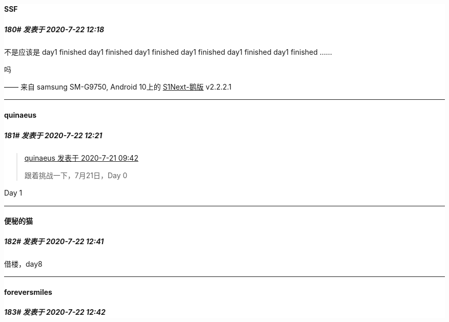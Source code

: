 ####  SSF  
##### 180#       发表于 2020-7-22 12:18




不是应该是
day1 finished
day1 finished
day1 finished
day1 finished
day1 finished
day1 finished
……

吗

—— 来自 samsung SM-G9750, Android 10上的 [S1Next-鹅版](https://github.com/ykrank/S1-Next/releases) v2.2.2.1







-----

####  quinaeus  
##### 181#       发表于 2020-7-22 12:21



<blockquote><a href="httphttps://bbs.saraba1st.com/2b/forum.php?mod=redirect&amp;goto=findpost&amp;pid=48171382&amp;ptid=1949984" target="_blank">quinaeus 发表于 2020-7-21 09:42</a>

跟着挑战一下，7月21日，Day 0</blockquote>
Day 1







-----

####  便秘的猫  
##### 182#       发表于 2020-7-22 12:41




借楼，day8







-----

####  foreversmiles  
##### 183#       发表于 2020-7-22 12:42
